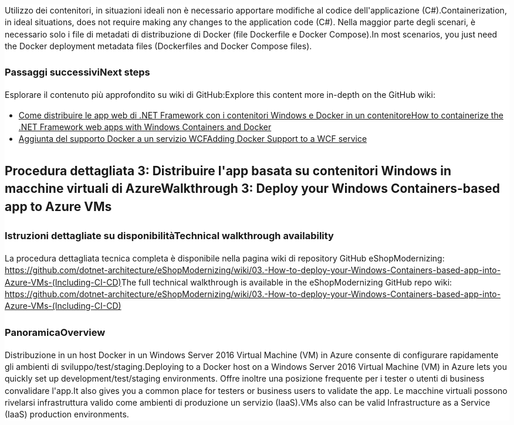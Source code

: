 <span data-ttu-id="6070d-177">Utilizzo dei contenitori, in situazioni ideali non è necessario apportare modifiche al codice dell'applicazione (C\#).</span><span class="sxs-lookup"><span data-stu-id="6070d-177">Containerization, in ideal situations, does not require making any changes to the application code (C\#).</span></span> <span data-ttu-id="6070d-178">Nella maggior parte degli scenari, è necessario solo i file di metadati di distribuzione di Docker (file Dockerfile e Docker Compose).</span><span class="sxs-lookup"><span data-stu-id="6070d-178">In most scenarios, you just need the Docker deployment metadata files (Dockerfiles and Docker Compose files).</span></span>

### <a name="next-steps"></a><span data-ttu-id="6070d-179">Passaggi successivi</span><span class="sxs-lookup"><span data-stu-id="6070d-179">Next steps</span></span>

<span data-ttu-id="6070d-180">Esplorare il contenuto più approfondito su wiki di GitHub:</span><span class="sxs-lookup"><span data-stu-id="6070d-180">Explore this content more in-depth on the GitHub wiki:</span></span>

- [<span data-ttu-id="6070d-181">Come distribuire le app web di .NET Framework con i contenitori Windows e Docker in un contenitore</span><span class="sxs-lookup"><span data-stu-id="6070d-181">How to containerize the .NET Framework web apps with Windows Containers and Docker</span></span>](https://github.com/dotnet-architecture/eShopModernizing/wiki/02.-How-to-containerize-the-.NET-Framework-web-apps-with-Windows-Containers-and-Docker)
- [<span data-ttu-id="6070d-182">Aggiunta del supporto Docker a un servizio WCF</span><span class="sxs-lookup"><span data-stu-id="6070d-182">Adding Docker Support to a WCF service</span></span>](https://github.com/dotnet-architecture/eShopModernizing/wiki/22.-Adding-Docker-Support)

## <a name="walkthrough-3-deploy-your-windows-containers-based-app-to-azure-vms"></a><span data-ttu-id="6070d-183">Procedura dettagliata 3: Distribuire l'app basata su contenitori Windows in macchine virtuali di Azure</span><span class="sxs-lookup"><span data-stu-id="6070d-183">Walkthrough 3: Deploy your Windows Containers-based app to Azure VMs</span></span>

### <a name="technical-walkthrough-availability"></a><span data-ttu-id="6070d-184">Istruzioni dettagliate su disponibilità</span><span class="sxs-lookup"><span data-stu-id="6070d-184">Technical walkthrough availability</span></span>

<span data-ttu-id="6070d-185">La procedura dettagliata tecnica completa è disponibile nella pagina wiki di repository GitHub eShopModernizing: <https://github.com/dotnet-architecture/eShopModernizing/wiki/03.-How-to-deploy-your-Windows-Containers-based-app-into-Azure-VMs-(Including-CI-CD)></span><span class="sxs-lookup"><span data-stu-id="6070d-185">The full technical walkthrough is available in the eShopModernizing GitHub repo wiki: <https://github.com/dotnet-architecture/eShopModernizing/wiki/03.-How-to-deploy-your-Windows-Containers-based-app-into-Azure-VMs-(Including-CI-CD)></span></span>

### <a name="overview"></a><span data-ttu-id="6070d-186">Panoramica</span><span class="sxs-lookup"><span data-stu-id="6070d-186">Overview</span></span>

<span data-ttu-id="6070d-187">Distribuzione in un host Docker in un Windows Server 2016 Virtual Machine (VM) in Azure consente di configurare rapidamente gli ambienti di sviluppo/test/staging.</span><span class="sxs-lookup"><span data-stu-id="6070d-187">Deploying to a Docker host on a Windows Server 2016 Virtual Machine (VM) in Azure lets you quickly set up development/test/staging environments.</span></span> <span data-ttu-id="6070d-188">Offre inoltre una posizione frequente per i tester o utenti di business convalidare l'app.</span><span class="sxs-lookup"><span data-stu-id="6070d-188">It also gives you a common place for testers or business users to validate the app.</span></span> <span data-ttu-id="6070d-189">Le macchine virtuali possono rivelarsi infrastruttura valido come ambienti di produzione un servizio (IaaS).</span><span class="sxs-lookup"><span data-stu-id="6070d-189">VMs also can be valid Infrastructure as a Service (IaaS) production environments.</span></span>
